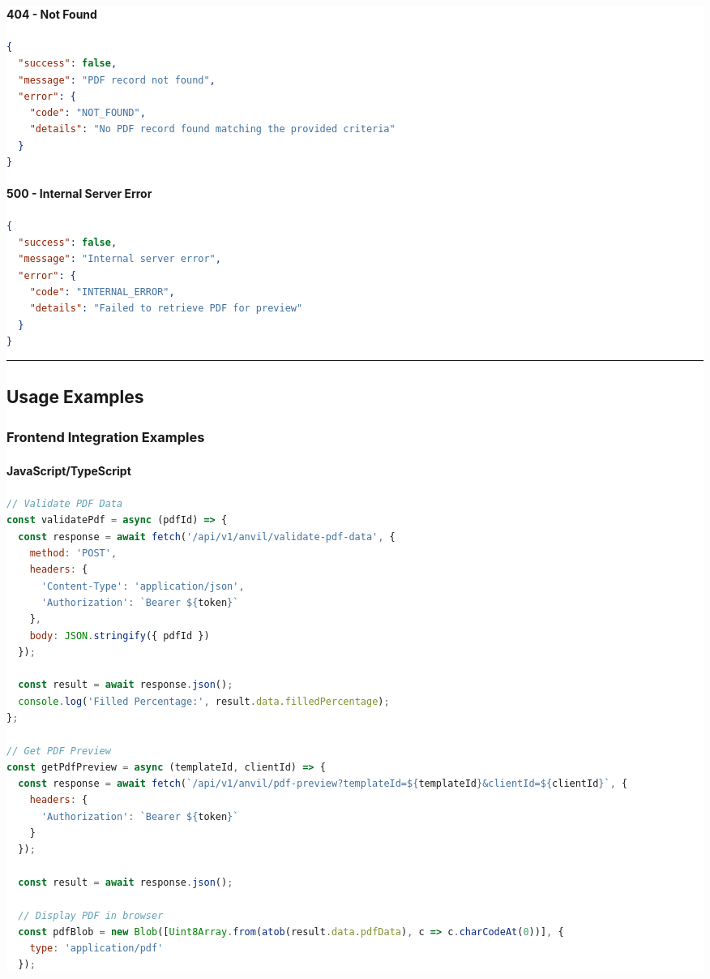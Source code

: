 #### 404 - Not Found

```json
{
  "success": false,
  "message": "PDF record not found",
  "error": {
    "code": "NOT_FOUND",
    "details": "No PDF record found matching the provided criteria"
  }
}
```

#### 500 - Internal Server Error

```json
{
  "success": false,
  "message": "Internal server error",
  "error": {
    "code": "INTERNAL_ERROR",
    "details": "Failed to retrieve PDF for preview"
  }
}
```

---

## Usage Examples

### Frontend Integration Examples

#### JavaScript/TypeScript

```javascript
// Validate PDF Data
const validatePdf = async (pdfId) => {
  const response = await fetch('/api/v1/anvil/validate-pdf-data', {
    method: 'POST',
    headers: {
      'Content-Type': 'application/json',
      'Authorization': `Bearer ${token}`
    },
    body: JSON.stringify({ pdfId })
  });
  
  const result = await response.json();
  console.log('Filled Percentage:', result.data.filledPercentage);
};

// Get PDF Preview
const getPdfPreview = async (templateId, clientId) => {
  const response = await fetch(`/api/v1/anvil/pdf-preview?templateId=${templateId}&clientId=${clientId}`, {
    headers: {
      'Authorization': `Bearer ${token}`
    }
  });
  
  const result = await response.json();
  
  // Display PDF in browser
  const pdfBlob = new Blob([Uint8Array.from(atob(result.data.pdfData), c => c.charCodeAt(0))], {
    type: 'application/pdf'
  });
```